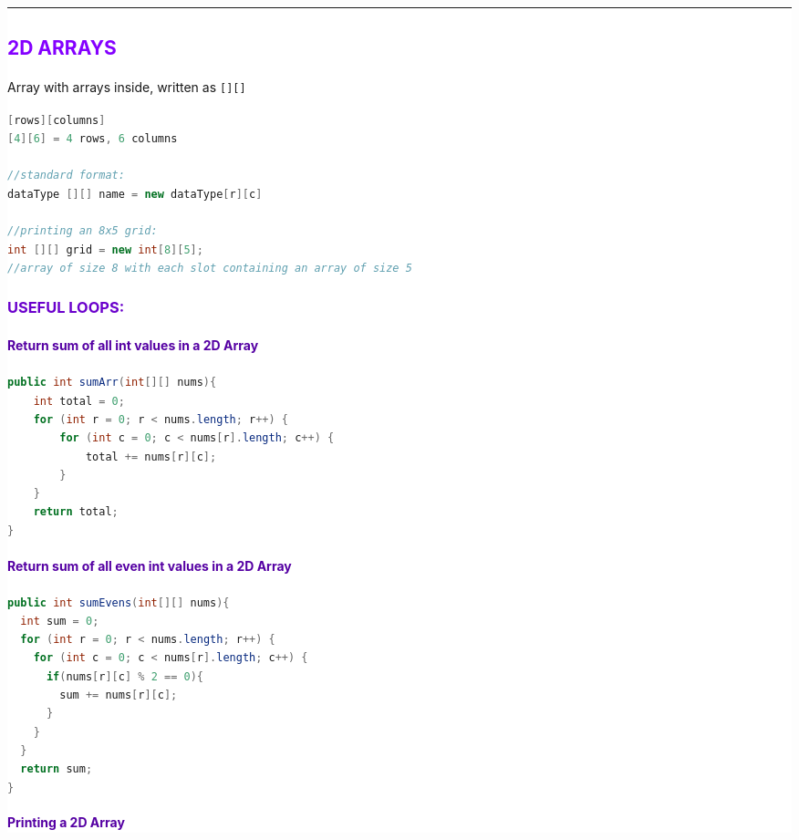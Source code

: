 
---

## <span style="color: #8400ff; font-weight: bold;">2D ARRAYS</span>
Array with arrays inside, written as ```[][]```

```java
[rows][columns]
[4][6] = 4 rows, 6 columns

//standard format:
dataType [][] name = new dataType[r][c]

//printing an 8x5 grid:
int [][] grid = new int[8][5];
//array of size 8 with each slot containing an array of size 5
```

### <span style="color: #6a00cc; font-weight: bold;"> USEFUL LOOPS:

#### <span style="color: #5500a3; font-weight: bold;"> Return sum of all int values in a 2D Array </span>
```java
public int sumArr(int[][] nums){
	int total = 0;
	for (int r = 0; r < nums.length; r++) {
  		for (int c = 0; c < nums[r].length; c++) {
    		total += nums[r][c];
  		}
	}
	return total;
}
```

#### <span style="color: #5500a3; font-weight: bold;"> Return sum of all even int values in a 2D Array </span>
```java
public int sumEvens(int[][] nums){
  int sum = 0;
  for (int r = 0; r < nums.length; r++) {
    for (int c = 0; c < nums[r].length; c++) {
      if(nums[r][c] % 2 == 0){
        sum += nums[r][c];
      }
    }
  }
  return sum;
}
```

#### <span style="color: #5500a3; font-weight: bold;"> Printing a 2D Array </span>
